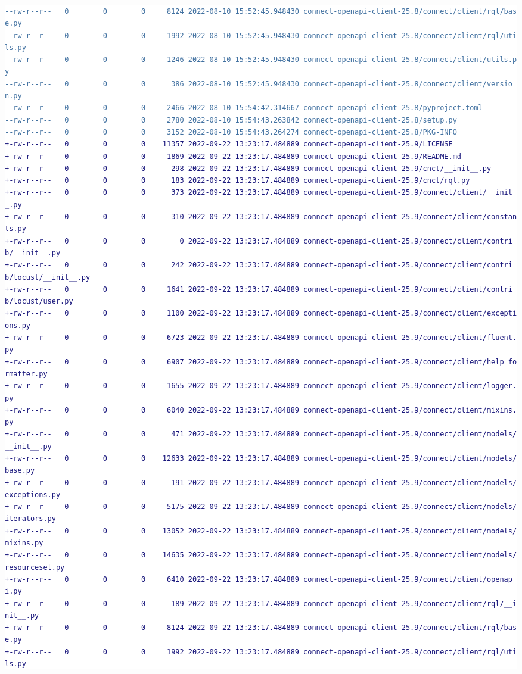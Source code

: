 ```diff
--rw-r--r--   0        0        0     8124 2022-08-10 15:52:45.948430 connect-openapi-client-25.8/connect/client/rql/base.py
--rw-r--r--   0        0        0     1992 2022-08-10 15:52:45.948430 connect-openapi-client-25.8/connect/client/rql/utils.py
--rw-r--r--   0        0        0     1246 2022-08-10 15:52:45.948430 connect-openapi-client-25.8/connect/client/utils.py
--rw-r--r--   0        0        0      386 2022-08-10 15:52:45.948430 connect-openapi-client-25.8/connect/client/version.py
--rw-r--r--   0        0        0     2466 2022-08-10 15:54:42.314667 connect-openapi-client-25.8/pyproject.toml
--rw-r--r--   0        0        0     2780 2022-08-10 15:54:43.263842 connect-openapi-client-25.8/setup.py
--rw-r--r--   0        0        0     3152 2022-08-10 15:54:43.264274 connect-openapi-client-25.8/PKG-INFO
+-rw-r--r--   0        0        0    11357 2022-09-22 13:23:17.484889 connect-openapi-client-25.9/LICENSE
+-rw-r--r--   0        0        0     1869 2022-09-22 13:23:17.484889 connect-openapi-client-25.9/README.md
+-rw-r--r--   0        0        0      298 2022-09-22 13:23:17.484889 connect-openapi-client-25.9/cnct/__init__.py
+-rw-r--r--   0        0        0      183 2022-09-22 13:23:17.484889 connect-openapi-client-25.9/cnct/rql.py
+-rw-r--r--   0        0        0      373 2022-09-22 13:23:17.484889 connect-openapi-client-25.9/connect/client/__init__.py
+-rw-r--r--   0        0        0      310 2022-09-22 13:23:17.484889 connect-openapi-client-25.9/connect/client/constants.py
+-rw-r--r--   0        0        0        0 2022-09-22 13:23:17.484889 connect-openapi-client-25.9/connect/client/contrib/__init__.py
+-rw-r--r--   0        0        0      242 2022-09-22 13:23:17.484889 connect-openapi-client-25.9/connect/client/contrib/locust/__init__.py
+-rw-r--r--   0        0        0     1641 2022-09-22 13:23:17.484889 connect-openapi-client-25.9/connect/client/contrib/locust/user.py
+-rw-r--r--   0        0        0     1100 2022-09-22 13:23:17.484889 connect-openapi-client-25.9/connect/client/exceptions.py
+-rw-r--r--   0        0        0     6723 2022-09-22 13:23:17.484889 connect-openapi-client-25.9/connect/client/fluent.py
+-rw-r--r--   0        0        0     6907 2022-09-22 13:23:17.484889 connect-openapi-client-25.9/connect/client/help_formatter.py
+-rw-r--r--   0        0        0     1655 2022-09-22 13:23:17.484889 connect-openapi-client-25.9/connect/client/logger.py
+-rw-r--r--   0        0        0     6040 2022-09-22 13:23:17.484889 connect-openapi-client-25.9/connect/client/mixins.py
+-rw-r--r--   0        0        0      471 2022-09-22 13:23:17.484889 connect-openapi-client-25.9/connect/client/models/__init__.py
+-rw-r--r--   0        0        0    12633 2022-09-22 13:23:17.484889 connect-openapi-client-25.9/connect/client/models/base.py
+-rw-r--r--   0        0        0      191 2022-09-22 13:23:17.484889 connect-openapi-client-25.9/connect/client/models/exceptions.py
+-rw-r--r--   0        0        0     5175 2022-09-22 13:23:17.484889 connect-openapi-client-25.9/connect/client/models/iterators.py
+-rw-r--r--   0        0        0    13052 2022-09-22 13:23:17.484889 connect-openapi-client-25.9/connect/client/models/mixins.py
+-rw-r--r--   0        0        0    14635 2022-09-22 13:23:17.484889 connect-openapi-client-25.9/connect/client/models/resourceset.py
+-rw-r--r--   0        0        0     6410 2022-09-22 13:23:17.484889 connect-openapi-client-25.9/connect/client/openapi.py
+-rw-r--r--   0        0        0      189 2022-09-22 13:23:17.484889 connect-openapi-client-25.9/connect/client/rql/__init__.py
+-rw-r--r--   0        0        0     8124 2022-09-22 13:23:17.484889 connect-openapi-client-25.9/connect/client/rql/base.py
+-rw-r--r--   0        0        0     1992 2022-09-22 13:23:17.484889 connect-openapi-client-25.9/connect/client/rql/utils.py
```